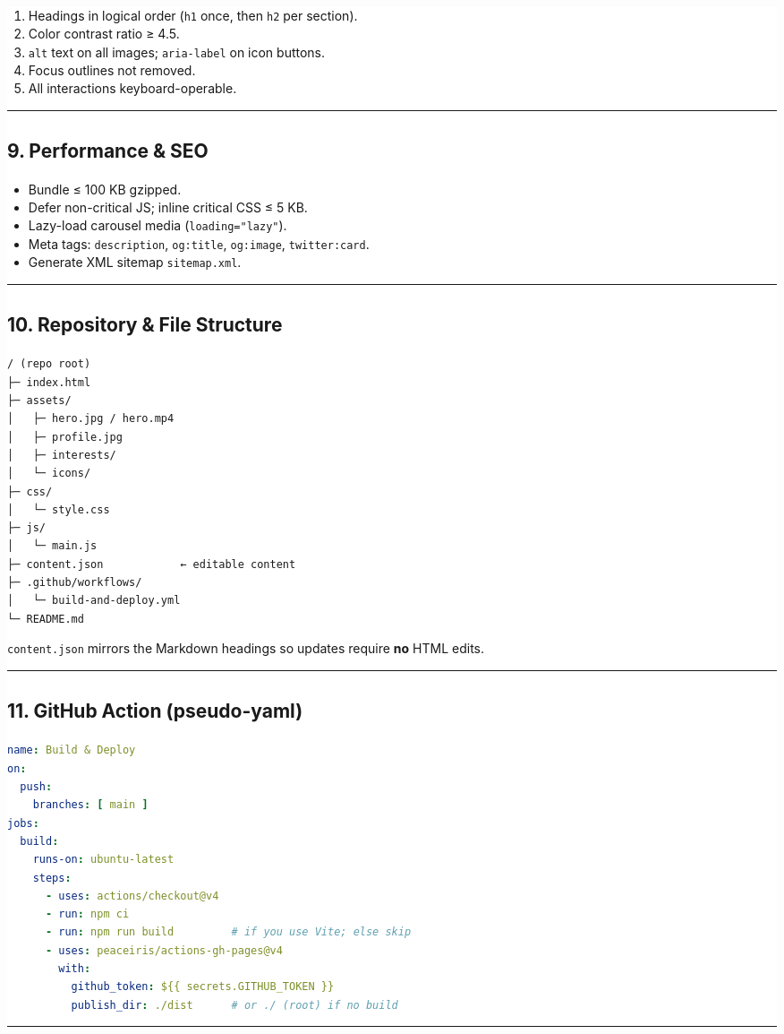 1. Headings in logical order (`h1` once, then `h2` per section).  
2. Color contrast ratio ≥ 4.5.  
3. `alt` text on all images; `aria-label` on icon buttons.  
4. Focus outlines not removed.  
5. All interactions keyboard-operable.

---

## 9. Performance & SEO

* Bundle ≤ 100 KB gzipped.  
* Defer non-critical JS; inline critical CSS ≤ 5 KB.  
* Lazy-load carousel media (`loading="lazy"`).  
* Meta tags: `description`, `og:title`, `og:image`, `twitter:card`.  
* Generate XML sitemap `sitemap.xml`.

---

## 10. Repository & File Structure

```
/ (repo root)
├─ index.html
├─ assets/
│   ├─ hero.jpg / hero.mp4
│   ├─ profile.jpg
│   ├─ interests/
│   └─ icons/
├─ css/
│   └─ style.css
├─ js/
│   └─ main.js
├─ content.json            ← editable content
├─ .github/workflows/
│   └─ build-and-deploy.yml
└─ README.md
```

`content.json` mirrors the Markdown headings so updates require **no** HTML edits.

---

## 11. GitHub Action (pseudo-yaml)

```yaml
name: Build & Deploy
on:
  push:
    branches: [ main ]
jobs:
  build:
    runs-on: ubuntu-latest
    steps:
      - uses: actions/checkout@v4
      - run: npm ci
      - run: npm run build         # if you use Vite; else skip
      - uses: peaceiris/actions-gh-pages@v4
        with:
          github_token: ${{ secrets.GITHUB_TOKEN }}
          publish_dir: ./dist      # or ./ (root) if no build
```

---